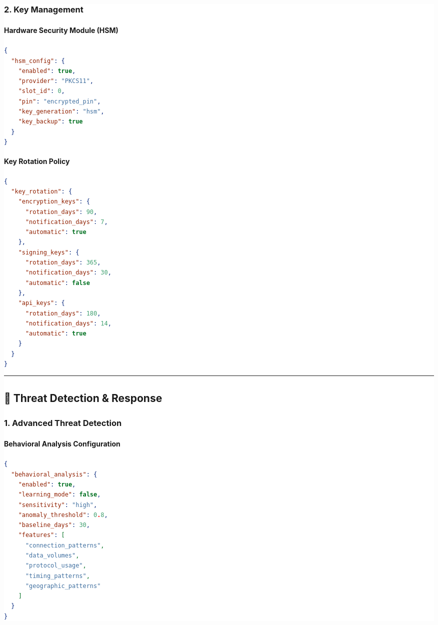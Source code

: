 ### **2. Key Management**

#### **Hardware Security Module (HSM)**
```json
{
  "hsm_config": {
    "enabled": true,
    "provider": "PKCS11",
    "slot_id": 0,
    "pin": "encrypted_pin",
    "key_generation": "hsm",
    "key_backup": true
  }
}
```

#### **Key Rotation Policy**
```json
{
  "key_rotation": {
    "encryption_keys": {
      "rotation_days": 90,
      "notification_days": 7,
      "automatic": true
    },
    "signing_keys": {
      "rotation_days": 365,
      "notification_days": 30,
      "automatic": false
    },
    "api_keys": {
      "rotation_days": 180,
      "notification_days": 14,
      "automatic": true
    }
  }
}
```

---

## 🚨 **Threat Detection & Response**

### **1. Advanced Threat Detection**

#### **Behavioral Analysis Configuration**
```json
{
  "behavioral_analysis": {
    "enabled": true,
    "learning_mode": false,
    "sensitivity": "high",
    "anomaly_threshold": 0.8,
    "baseline_days": 30,
    "features": [
      "connection_patterns",
      "data_volumes",
      "protocol_usage",
      "timing_patterns",
      "geographic_patterns"
    ]
  }
}
```